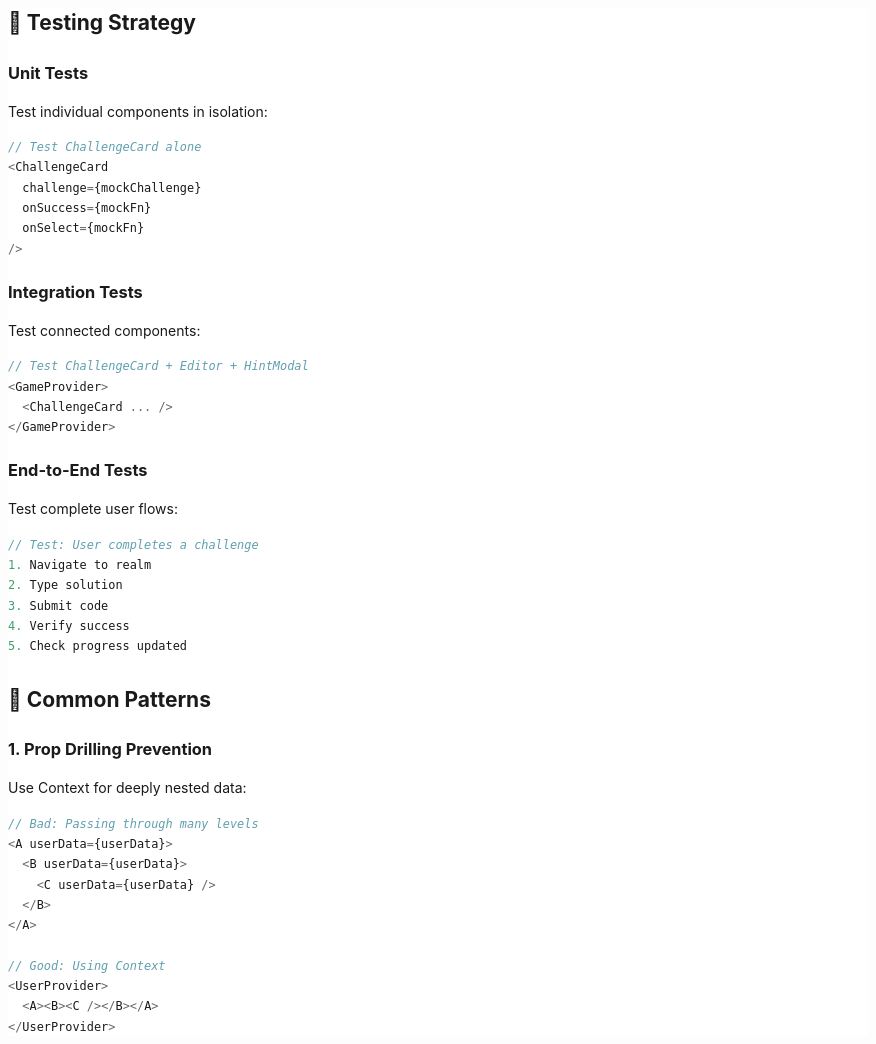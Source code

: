 ## 🧪 Testing Strategy

### Unit Tests
Test individual components in isolation:
```javascript
// Test ChallengeCard alone
<ChallengeCard 
  challenge={mockChallenge}
  onSuccess={mockFn}
  onSelect={mockFn}
/>
```

### Integration Tests
Test connected components:
```javascript
// Test ChallengeCard + Editor + HintModal
<GameProvider>
  <ChallengeCard ... />
</GameProvider>
```

### End-to-End Tests
Test complete user flows:
```javascript
// Test: User completes a challenge
1. Navigate to realm
2. Type solution
3. Submit code
4. Verify success
5. Check progress updated
```

## 🎯 Common Patterns

### 1. **Prop Drilling Prevention**
Use Context for deeply nested data:
```javascript
// Bad: Passing through many levels
<A userData={userData}>
  <B userData={userData}>
    <C userData={userData} />
  </B>
</A>

// Good: Using Context
<UserProvider>
  <A><B><C /></B></A>
</UserProvider>
```
